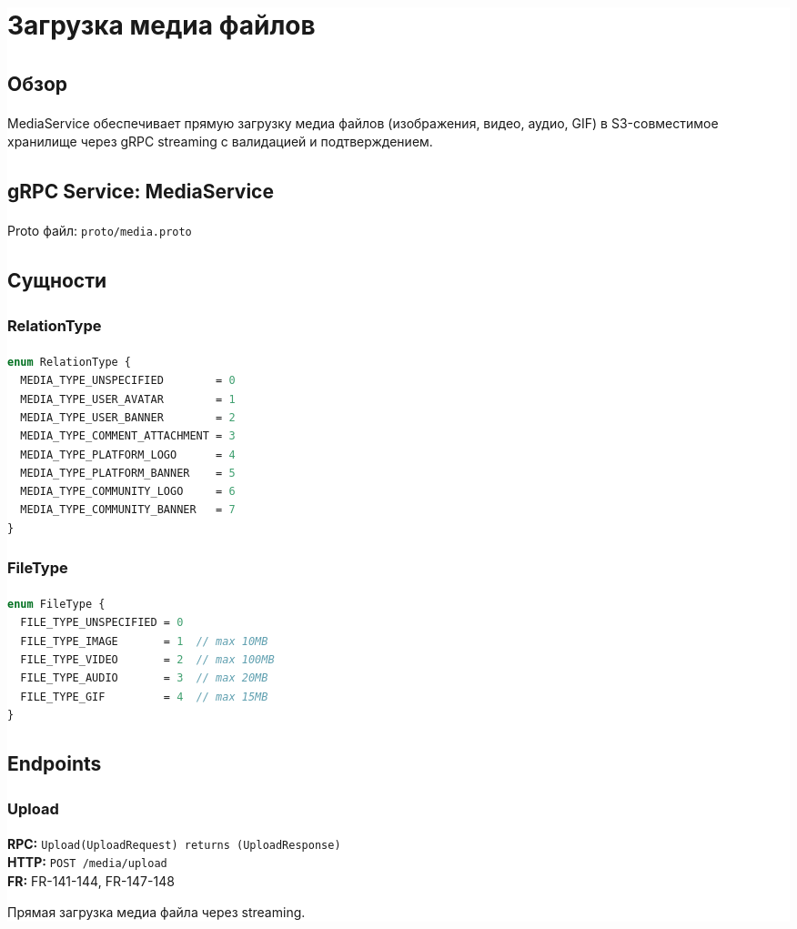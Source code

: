 # Загрузка медиа файлов

## Обзор

MediaService обеспечивает прямую загрузку медиа файлов (изображения, видео, аудио, GIF) в S3-совместимое хранилище через gRPC streaming с валидацией и подтверждением.

## gRPC Service: MediaService

Proto файл: `proto/media.proto`

## Сущности

### RelationType

```protobuf
enum RelationType {
  MEDIA_TYPE_UNSPECIFIED        = 0
  MEDIA_TYPE_USER_AVATAR        = 1
  MEDIA_TYPE_USER_BANNER        = 2
  MEDIA_TYPE_COMMENT_ATTACHMENT = 3
  MEDIA_TYPE_PLATFORM_LOGO      = 4
  MEDIA_TYPE_PLATFORM_BANNER    = 5
  MEDIA_TYPE_COMMUNITY_LOGO     = 6
  MEDIA_TYPE_COMMUNITY_BANNER   = 7
}
```

### FileType

```protobuf
enum FileType {
  FILE_TYPE_UNSPECIFIED = 0
  FILE_TYPE_IMAGE       = 1  // max 10MB
  FILE_TYPE_VIDEO       = 2  // max 100MB
  FILE_TYPE_AUDIO       = 3  // max 20MB
  FILE_TYPE_GIF         = 4  // max 15MB
}
```

## Endpoints

### Upload

**RPC:** `Upload(UploadRequest) returns (UploadResponse)`  
**HTTP:** `POST /media/upload`  
**FR:** FR-141-144, FR-147-148

Прямая загрузка медиа файла через streaming.
